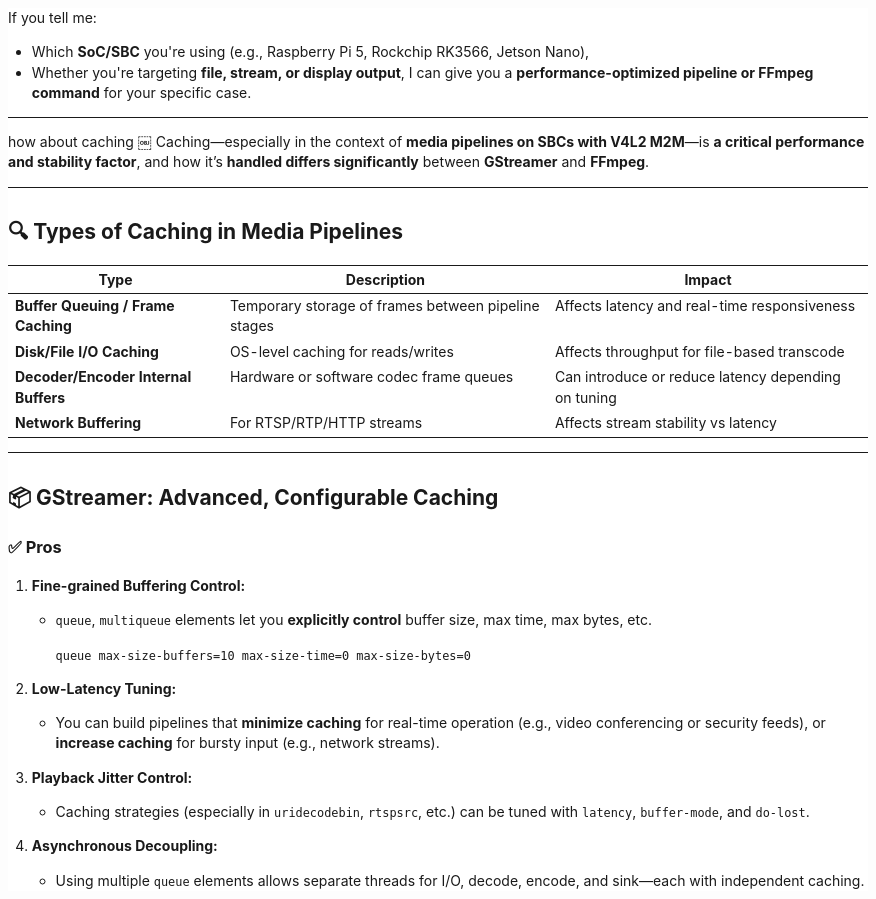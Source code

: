 If you tell me:

* Which **SoC/SBC** you're using (e.g., Raspberry Pi 5, Rockchip RK3566, Jetson Nano),
* Whether you're targeting **file, stream, or display output**,
  I can give you a **performance-optimized pipeline or FFmpeg command** for your specific case.
-----------------------------------------------------------------

how about caching
￼
Caching—especially in the context of **media pipelines on SBCs with V4L2 M2M**—is **a critical performance and stability factor**, and how it’s **handled differs significantly** between **GStreamer** and **FFmpeg**.

---

## 🔍 Types of Caching in Media Pipelines

| Type                                 | Description                                         | Impact                                              |
| ------------------------------------ | --------------------------------------------------- | --------------------------------------------------- |
| **Buffer Queuing / Frame Caching**   | Temporary storage of frames between pipeline stages | Affects latency and real-time responsiveness        |
| **Disk/File I/O Caching**            | OS-level caching for reads/writes                   | Affects throughput for file-based transcode         |
| **Decoder/Encoder Internal Buffers** | Hardware or software codec frame queues             | Can introduce or reduce latency depending on tuning |
| **Network Buffering**                | For RTSP/RTP/HTTP streams                           | Affects stream stability vs latency                 |

---

## 📦 GStreamer: Advanced, Configurable Caching

### ✅ Pros

1. **Fine-grained Buffering Control:**

   * `queue`, `multiqueue` elements let you **explicitly control** buffer size, max time, max bytes, etc.

     ```bash
     queue max-size-buffers=10 max-size-time=0 max-size-bytes=0
     ```

2. **Low-Latency Tuning:**

   * You can build pipelines that **minimize caching** for real-time operation (e.g., video conferencing or security feeds), or **increase caching** for bursty input (e.g., network streams).

3. **Playback Jitter Control:**

   * Caching strategies (especially in `uridecodebin`, `rtspsrc`, etc.) can be tuned with `latency`, `buffer-mode`, and `do-lost`.

4. **Asynchronous Decoupling:**

   * Using multiple `queue` elements allows separate threads for I/O, decode, encode, and sink—each with independent caching.
